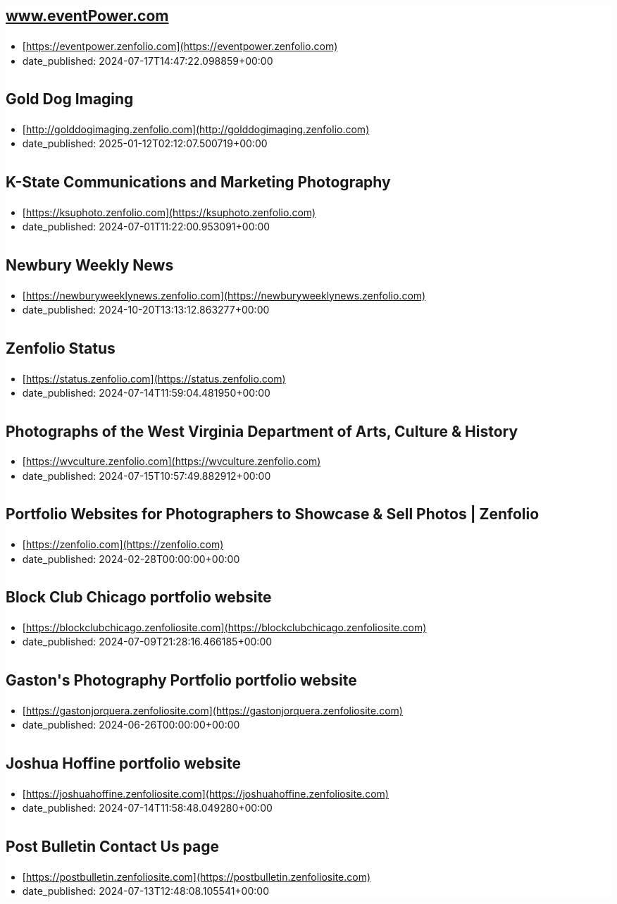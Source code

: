  ## www.eventPower.com
 - [https://eventpower.zenfolio.com](https://eventpower.zenfolio.com)
 - date_published: 2024-07-17T14:47:22.098859+00:00

 ## Gold Dog Imaging
 - [http://golddogimaging.zenfolio.com](http://golddogimaging.zenfolio.com)
 - date_published: 2025-01-12T02:12:07.500719+00:00

 ## K-State Communications and Marketing Photography
 - [https://ksuphoto.zenfolio.com](https://ksuphoto.zenfolio.com)
 - date_published: 2024-07-01T11:22:00.953091+00:00

 ## Newbury Weekly News
 - [https://newburyweeklynews.zenfolio.com](https://newburyweeklynews.zenfolio.com)
 - date_published: 2024-10-20T13:13:12.863277+00:00

 ## Zenfolio Status
 - [https://status.zenfolio.com](https://status.zenfolio.com)
 - date_published: 2024-07-14T11:59:04.481950+00:00

 ## Photographs of the West Virginia Department of Arts, Culture & History
 - [https://wvculture.zenfolio.com](https://wvculture.zenfolio.com)
 - date_published: 2024-07-15T10:57:49.882912+00:00

 ## Portfolio Websites for Photographers to Showcase & Sell Photos | Zenfolio
 - [https://zenfolio.com](https://zenfolio.com)
 - date_published: 2024-02-28T00:00:00+00:00

 ## Block Club Chicago portfolio website
 - [https://blockclubchicago.zenfoliosite.com](https://blockclubchicago.zenfoliosite.com)
 - date_published: 2024-07-09T21:28:16.466185+00:00

 ## Gaston's Photography Portfolio portfolio website
 - [https://gastonjorquera.zenfoliosite.com](https://gastonjorquera.zenfoliosite.com)
 - date_published: 2024-06-26T00:00:00+00:00

 ## Joshua Hoffine portfolio website
 - [https://joshuahoffine.zenfoliosite.com](https://joshuahoffine.zenfoliosite.com)
 - date_published: 2024-07-14T11:58:48.049280+00:00

 ## Post Bulletin Contact Us page
 - [https://postbulletin.zenfoliosite.com](https://postbulletin.zenfoliosite.com)
 - date_published: 2024-07-13T12:48:08.105541+00:00
